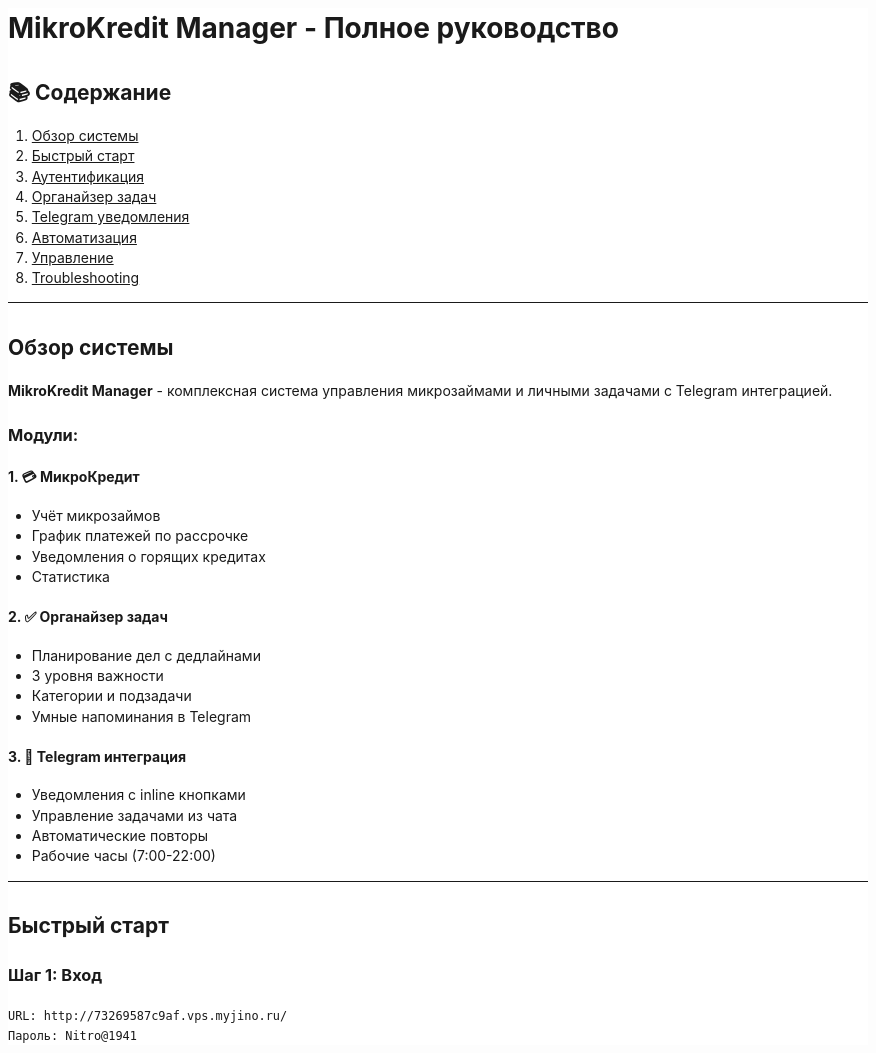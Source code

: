 # MikroKredit Manager - Полное руководство

## 📚 Содержание

1. [Обзор системы](#обзор-системы)
2. [Быстрый старт](#быстрый-старт)
3. [Аутентификация](#аутентификация)
4. [Органайзер задач](#органайзер-задач)
5. [Telegram уведомления](#telegram-уведомления)
6. [Автоматизация](#автоматизация)
7. [Управление](#управление)
8. [Troubleshooting](#troubleshooting)

---

## Обзор системы

**MikroKredit Manager** - комплексная система управления микрозаймами и личными задачами с Telegram интеграцией.

### Модули:

#### 1. 💳 МикроКредит
- Учёт микрозаймов
- График платежей по рассрочке
- Уведомления о горящих кредитах
- Статистика

#### 2. ✅ Органайзер задач  
- Планирование дел с дедлайнами
- 3 уровня важности
- Категории и подзадачи
- Умные напоминания в Telegram

#### 3. 📱 Telegram интеграция
- Уведомления с inline кнопками
- Управление задачами из чата
- Автоматические повторы
- Рабочие часы (7:00-22:00)

---

## Быстрый старт

### Шаг 1: Вход
```
URL: http://73269587c9af.vps.myjino.ru/
Пароль: Nitro@1941
```
